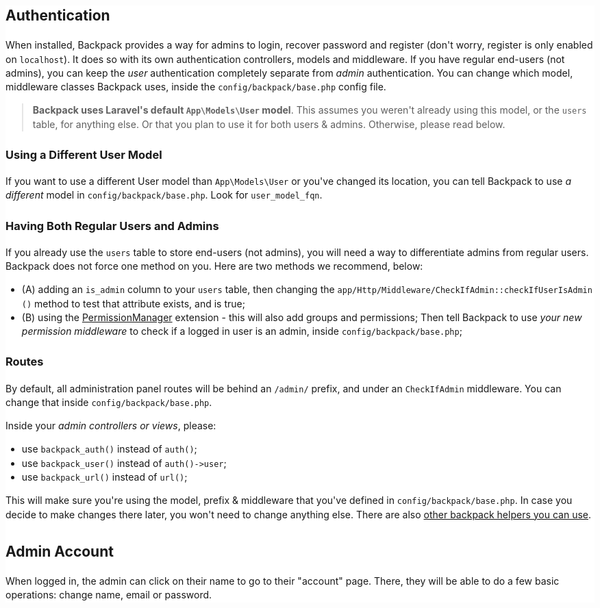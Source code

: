 <a name="authentication"></a>
## Authentication

When installed, Backpack provides a way for admins to login, recover password and register (don't worry, register is only enabled on ```localhost```). It does so with its own authentication controllers, models and middleware. If you have regular end-users (not admins), you can keep the _user_ authentication completely separate from _admin_ authentication. You can change which model, middleware classes Backpack uses, inside the ```config/backpack/base.php``` config file.

> **Backpack uses Laravel's default ```App\Models\User``` model**. This assumes you weren't already using this model, or the ```users``` table, for anything else. Or that you plan to use it for both users & admins. Otherwise, please read below.

<a name="using-a-different-user-model"></a>
### Using a Different User Model

If you want to use a different User model than ```App\Models\User``` or you've changed its location, you can tell Backpack to use _a different_ model in ```config/backpack/base.php```. Look for ```user_model_fqn```.


<a name="having-both-regular-users-and-admins"></a>
### Having Both Regular Users and Admins

If you already use the ```users``` table to store end-users (not admins), you will need a way to differentiate admins from regular users. Backpack does not force one method on you. Here are two methods we recommend, below:
- (A) adding an ```is_admin``` column to your ```users``` table, then changing the ```app/Http/Middleware/CheckIfAdmin::checkIfUserIsAdmin()``` method to test that attribute exists, and is true;
- (B) using the [PermissionManager](https://github.com/Laravel-Backpack/PermissionManager) extension - this will also add groups and permissions; Then tell Backpack to use _your new permission middleware_ to check if a logged in user is an admin, inside ```config/backpack/base.php```;

<a name="routes"></a>
### Routes

By default, all administration panel routes will be behind an ```/admin/``` prefix, and under an ```CheckIfAdmin``` middleware. You can change that inside ```config/backpack/base.php```.

Inside your _admin controllers or views_, please:
- use ```backpack_auth()``` instead of ```auth()```;
- use ```backpack_user()``` instead of ```auth()->user```;
- use ```backpack_url()``` instead of ```url()```;

This will make sure you're using the model, prefix & middleware that you've defined in ```config/backpack/base.php```. In case you decide to make changes there later, you won't need to change anything else. There are also [other backpack helpers you can use](#helpers).

<a name="admin-account"></a>
## Admin Account

When logged in, the admin can click on their name to go to their "account" page. There, they will be able to do a few basic operations: change name, email or password.
